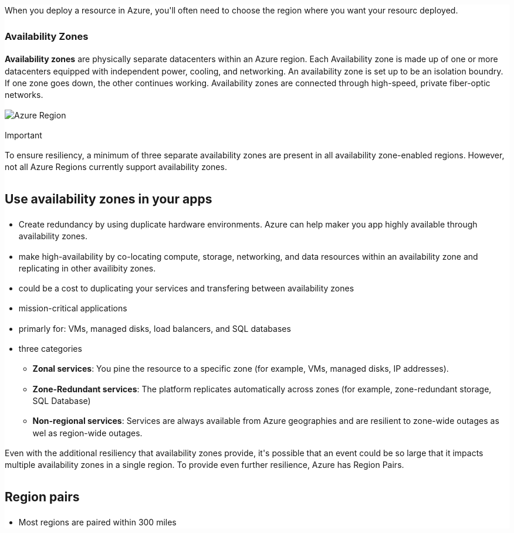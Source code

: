 When you deploy a resource in Azure, you'll often need to choose the region
where you want your resourc deployed.

### Availability Zones
**Availability zones** are physically separate datacenters within an Azure
region. Each Availability zone is made up of one or more datacenters equipped
with independent power, cooling, and networking. An availability zone is set up
to be an isolation boundry. If one zone goes down, the other continues working.
Availability zones are connected through high-speed, private fiber-optic
networks.

![Azure Region](https://learn.microsoft.com/en-us/training/modules/describe-core-architectural-components-of-azure/5-describe-azure-physical-infrastructure)

> [!IMPORTANT] 
> To ensure resiliency, a minimum of three separate availability zones are
> present in all availability zone-enabled regions. However, not all Azure
> Regions currently support availability zones.

## Use availability zones in your apps

- Create redundancy by using duplicate hardware environments. Azure can help
  maker you app highly available through availability zones.

- make high-availability by co-locating compute, storage, networking, and data
  resources within an availability zone and replicating in other availibity
  zones.

- could be a cost to duplicating your services and transfering between
  availability zones

- mission-critical applications

- primarly for: VMs, managed disks, load balancers, and SQL databases

- three categories

    * **Zonal services**: You pine the resource to a specific zone (for example,
      VMs, managed disks, IP addresses).

    * **Zone-Redundant services**: The platform replicates automatically
        across zones (for example, zone-redundant storage, SQL Database)

    * **Non-regional services**: Services are always available from Azure
      geographies and are resilient to zone-wide outages as wel as region-wide
      outages.

Even with the additional resiliency that availability zones provide, it's
possible that an event could be so large that it impacts multiple availability
zones in a single region. To provide even further resilience, Azure has Region
Pairs.

## Region pairs

- Most regions are paired within 300 miles
